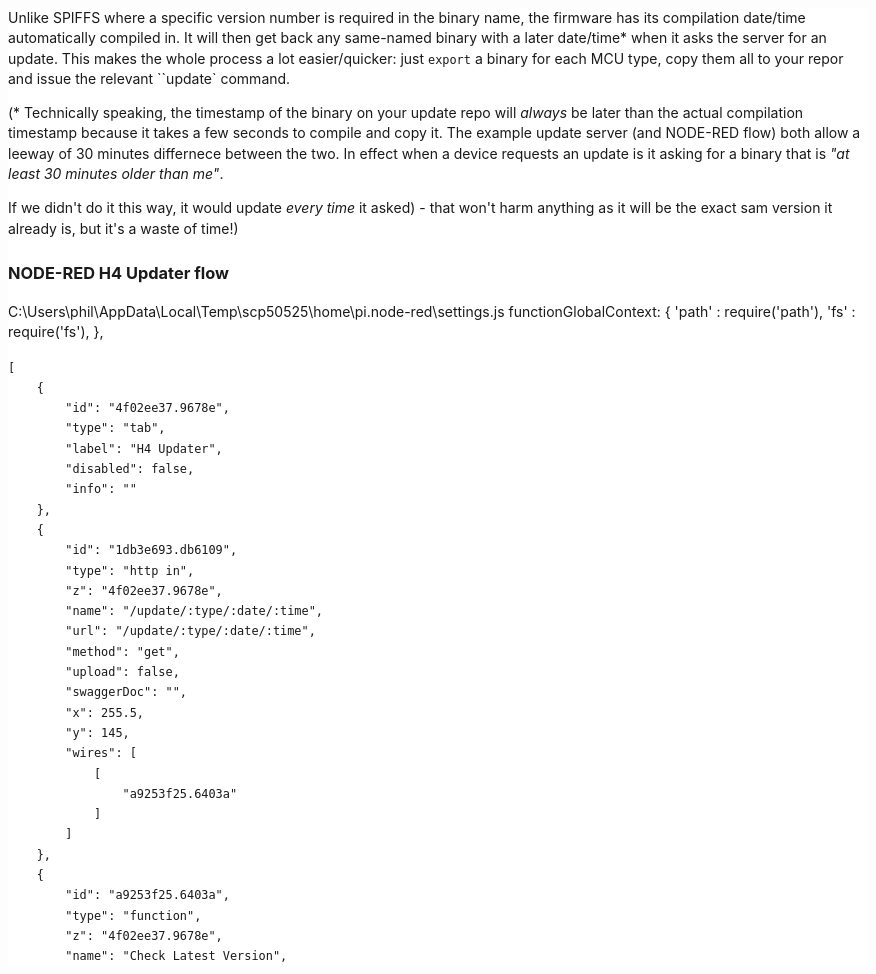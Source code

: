 Unlike SPIFFS where a specific version number is required in the binary name, the firmware has its compilation date/time automatically compiled in. It will then get back any same-named binary with a later date/time* when it asks the server for an update. This makes the whole process a lot easier/quicker: just `export` a binary for each MCU type, copy them all to your repor and issue the relevant ``update` command.

(* Technically speaking, the timestamp of the binary on your update repo will *always* be later than the actual compilation timestamp because it takes a few seconds to compile and copy it. The example update server (and NODE-RED flow) both allow a leeway of 30 minutes differnece between the two. In effect when a device requests an update is it asking for a binary that is *"at least 30 minutes older than me"*.

If we didn't do it this way, it would update *every time* it asked) - that won't harm anything as it will be the exact sam version it already is, but it's a waste of time!)

### NODE-RED H4 Updater flow
C:\Users\phil\AppData\Local\Temp\scp50525\home\pi\.node-red\settings.js
    functionGlobalContext: {
        'path' : require('path'),
        'fs'   : require('fs'),
    },


```javscript
[
    {
        "id": "4f02ee37.9678e",
        "type": "tab",
        "label": "H4 Updater",
        "disabled": false,
        "info": ""
    },
    {
        "id": "1db3e693.db6109",
        "type": "http in",
        "z": "4f02ee37.9678e",
        "name": "/update/:type/:date/:time",
        "url": "/update/:type/:date/:time",
        "method": "get",
        "upload": false,
        "swaggerDoc": "",
        "x": 255.5,
        "y": 145,
        "wires": [
            [
                "a9253f25.6403a"
            ]
        ]
    },
    {
        "id": "a9253f25.6403a",
        "type": "function",
        "z": "4f02ee37.9678e",
        "name": "Check Latest Version",
```